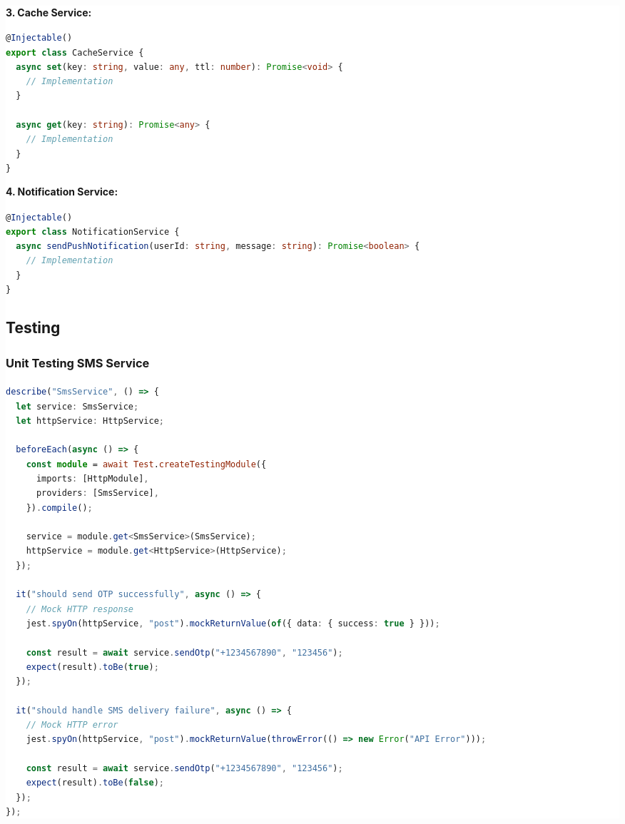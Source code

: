 **3. Cache Service:**

```typescript
@Injectable()
export class CacheService {
  async set(key: string, value: any, ttl: number): Promise<void> {
    // Implementation
  }

  async get(key: string): Promise<any> {
    // Implementation
  }
}
```

**4. Notification Service:**

```typescript
@Injectable()
export class NotificationService {
  async sendPushNotification(userId: string, message: string): Promise<boolean> {
    // Implementation
  }
}
```

## Testing

### Unit Testing SMS Service

```typescript
describe("SmsService", () => {
  let service: SmsService;
  let httpService: HttpService;

  beforeEach(async () => {
    const module = await Test.createTestingModule({
      imports: [HttpModule],
      providers: [SmsService],
    }).compile();

    service = module.get<SmsService>(SmsService);
    httpService = module.get<HttpService>(HttpService);
  });

  it("should send OTP successfully", async () => {
    // Mock HTTP response
    jest.spyOn(httpService, "post").mockReturnValue(of({ data: { success: true } }));

    const result = await service.sendOtp("+1234567890", "123456");
    expect(result).toBe(true);
  });

  it("should handle SMS delivery failure", async () => {
    // Mock HTTP error
    jest.spyOn(httpService, "post").mockReturnValue(throwError(() => new Error("API Error")));

    const result = await service.sendOtp("+1234567890", "123456");
    expect(result).toBe(false);
  });
});
```
